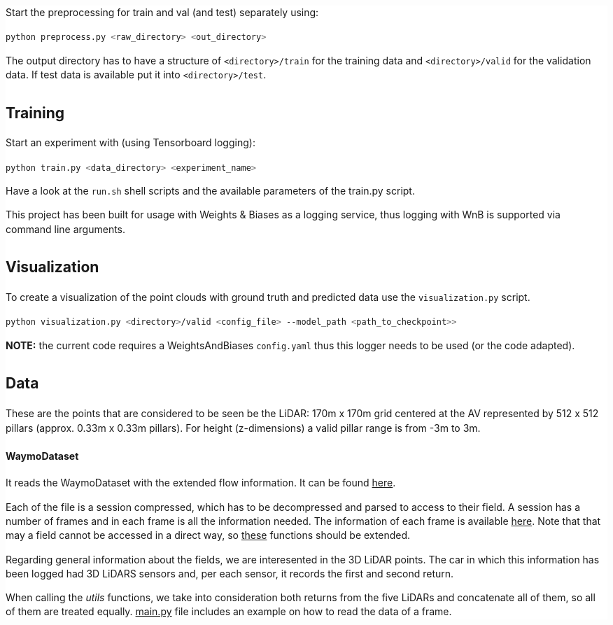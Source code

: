 Start the preprocessing for train and val (and test) separately using:
```bash
python preprocess.py <raw_directory> <out_directory>
```

The output directory has to have a structure of `<directory>/train` for the training data and `<directory>/valid` for the validation data. If test data is available put it into `<directory>/test`.

## Training
Start an experiment with (using Tensorboard logging):
```bash
python train.py <data_directory> <experiment_name>
```

Have a look at the `run.sh` shell scripts and the available parameters of the train.py script.

This project has been built for usage with Weights & Biases as a logging service, thus logging with WnB is supported via command line arguments.

## Visualization
To create a visualization of the point clouds with ground truth and predicted data use the `visualization.py` script.

```bash
python visualization.py <directory>/valid <config_file> --model_path <path_to_checkpoint>>
```

**NOTE:** the current code requires a WeightsAndBiases `config.yaml` thus this logger needs to be used (or the code adapted).

## Data
These are the points that are considered to be seen be the LiDAR:
170m x 170m grid centered at the AV represented by 512 x 512 pillars (approx. 0.33m x 0.33m pillars).
For height (z-dimensions) a valid pillar range is from -3m to 3m.

#### WaymoDataset
It reads the WaymoDataset with the extended flow information. It can be found [here](https://console.cloud.google.com/storage/browser/waymo_open_dataset_scene_flow).

Each of the file is a session compressed, which has to be decompressed and parsed to access to their field. A session has a number of frames and in each frame is all the information needed. The information of each frame is available [here](https://github.com/waymo-research/waymo-open-dataset/blob/master/waymo_open_dataset/dataset.proto). Note that that may a field cannot be accessed in a direct way, so [these](https://github.com/Jabb0/FastFlowNet3D/blob/main/data/util.py) functions should be extended.

Regarding general information about the fields, we are interesented in the 3D LiDAR points. The car in which this information has been logged had 3D LiDARS sensors and, per each sensor, it records the first and second return.

When calling the _utils_ functions, we take into consideration both returns from the five LiDARs and concatenate all of them, so all of them are treated equally. [main.py](https://github.com/Jabb0/FastFlowNet3D/blob/main/main.py) file includes an example on how to read the data of a frame.
